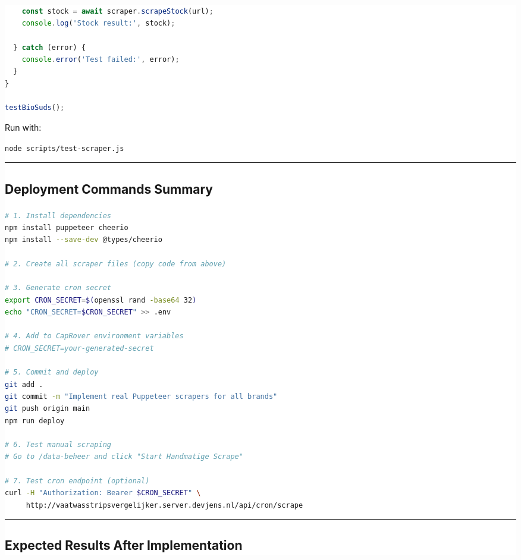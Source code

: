 ```javascript
    const stock = await scraper.scrapeStock(url);
    console.log('Stock result:', stock);
    
  } catch (error) {
    console.error('Test failed:', error);
  }
}

testBioSuds();
```

Run with:
```bash
node scripts/test-scraper.js
```

---

## Deployment Commands Summary

```bash
# 1. Install dependencies
npm install puppeteer cheerio
npm install --save-dev @types/cheerio

# 2. Create all scraper files (copy code from above)

# 3. Generate cron secret
export CRON_SECRET=$(openssl rand -base64 32)
echo "CRON_SECRET=$CRON_SECRET" >> .env

# 4. Add to CapRover environment variables
# CRON_SECRET=your-generated-secret

# 5. Commit and deploy
git add .
git commit -m "Implement real Puppeteer scrapers for all brands"
git push origin main
npm run deploy

# 6. Test manual scraping
# Go to /data-beheer and click "Start Handmatige Scrape"

# 7. Test cron endpoint (optional)
curl -H "Authorization: Bearer $CRON_SECRET" \
     http://vaatwasstripsvergelijker.server.devjens.nl/api/cron/scrape
```

---

## Expected Results After Implementation
